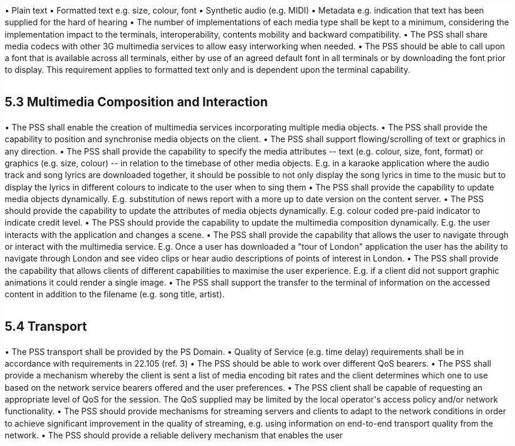 • Plain text
• Formatted text e.g. size, colour, font
• Synthetic audio (e.g. MIDI)
• Metadata e.g. indication that text has been supplied for the hard of hearing
• The number of implementations of each media type shall be kept to a minimum,
considering the implementation impact to the terminals, interoperability,
contents mobility and backward compatibility.
• The PSS shall share media codecs with other 3G multimedia services to allow
easy interworking when needed.
• The PSS should be able to call upon a font that is available across all
terminals, either by use of an agreed default font in all terminals or by
downloading the font prior to display. This requirement applies to formatted
text only and is dependent upon the terminal capability.
## 5.3 Multimedia Composition and Interaction
• The PSS shall enable the creation of multimedia services incorporating
multiple media objects.
• The PSS shall provide the capability to position and synchronise media
objects on the client.
• The PSS shall support flowing/scrolling of text or graphics in any
direction.
• The PSS shall provide the capability to specify the media attributes \--
text (e.g. colour, size, font, format) or graphics (e.g. size, colour) -- in
relation to the timebase of other media objects. E.g. in a karaoke application
where the audio track and song lyrics are downloaded together, it should be
possible to not only display the song lyrics in time to the music but to
display the lyrics in different colours to indicate to the user when to sing
them
• The PSS shall provide the capability to update media objects dynamically.
E.g. substitution of news report with a more up to date version on the content
server.
• The PSS should provide the capability to update the attributes of media
objects dynamically. E.g. colour coded pre-paid indicator to indicate credit
level.
• The PSS should provide the capability to update the multimedia composition
dynamically. E.g. the user interacts with the application and changes a scene.
• The PSS shall provide the capability that allows the user to navigate
through or interact with the multimedia service. E.g. Once a user has
downloaded a "tour of London" application the user has the ability to navigate
through London and see video clips or hear audio descriptions of points of
interest in London.
• The PSS shall provide the capability that allows clients of different
capabilities to maximise the user experience. E.g. if a client did not support
graphic animations it could render a single image.
• The PSS shall support the transfer to the terminal of information on the
accessed content in addition to the filename (e.g. song title, artist).
## 5.4 Transport
• The PSS transport shall be provided by the PS Domain.
• Quality of Service (e.g. time delay) requirements shall be in accordance
with requirements in 22.105 (ref. 3)
• The PSS should be able to work over different QoS bearers.
• The PSS shall provide a mechanism whereby the client is sent a list of media
encoding bit rates and the client determines which one to use based on the
network service bearers offered and the user preferences.
• The PSS client shall be capable of requesting an appropriate level of QoS
for the session. The QoS supplied may be limited by the local operator's
access policy and/or network functionality.
• The PSS should provide mechanisms for streaming servers and clients to adapt
to the network conditions in order to achieve significant improvement in the
quality of streaming, e.g. using information on end-to-end transport quality
from the network.
• The PSS should provide a reliable delivery mechanism that enables the user